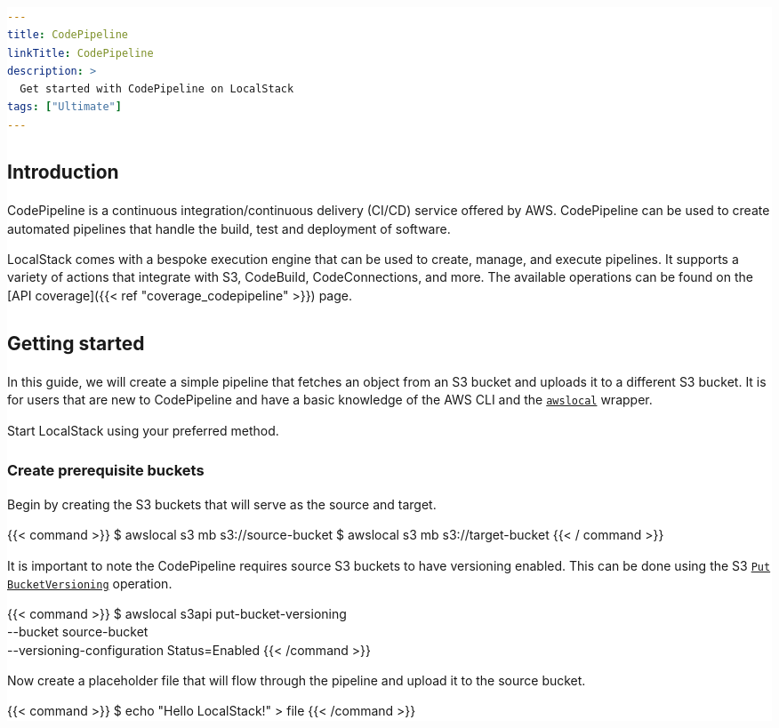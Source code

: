 ```yaml
---
title: CodePipeline
linkTitle: CodePipeline
description: >
  Get started with CodePipeline on LocalStack
tags: ["Ultimate"]
---
```


## Introduction

CodePipeline is a continuous integration/continuous delivery (CI/CD) service offered by AWS.
CodePipeline can be used to create automated pipelines that handle the build, test and deployment of software.

LocalStack comes with a bespoke execution engine that can be used to create, manage, and execute pipelines.
It supports a variety of actions that integrate with S3, CodeBuild, CodeConnections, and more.
The available operations can be found on the [API coverage]({{< ref "coverage_codepipeline" >}}) page.

## Getting started

In this guide, we will create a simple pipeline that fetches an object from an S3 bucket and uploads it to a different S3 bucket.
It is for users that are new to CodePipeline and have a basic knowledge of the AWS CLI and the [`awslocal`](https://github.com/localstack/awscli-local) wrapper.

Start LocalStack using your preferred method.

### Create prerequisite buckets

Begin by creating the S3 buckets that will serve as the source and target.

{{< command >}}
$ awslocal s3 mb s3://source-bucket
$ awslocal s3 mb s3://target-bucket
{{< / command >}}

It is important to note the CodePipeline requires source S3 buckets to have versioning enabled.
This can be done using the S3 [`PutBucketVersioning`](https://docs.aws.amazon.com/AmazonS3/latest/API/API_PutBucketVersioning.html) operation.

{{< command >}}
$ awslocal s3api put-bucket-versioning \
    --bucket source-bucket \
    --versioning-configuration Status=Enabled
{{< /command >}}

Now create a placeholder file that will flow through the pipeline and upload it to the source bucket.

{{< command >}}
$ echo "Hello LocalStack!" > file
{{< /command >}}
